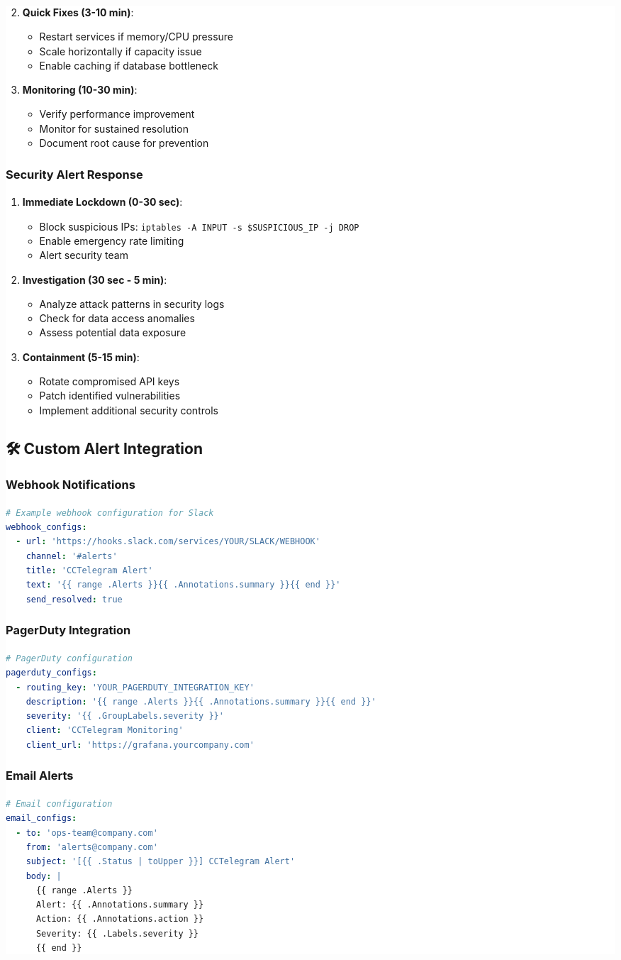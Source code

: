 2. **Quick Fixes (3-10 min)**:
   - Restart services if memory/CPU pressure
   - Scale horizontally if capacity issue
   - Enable caching if database bottleneck

3. **Monitoring (10-30 min)**:
   - Verify performance improvement
   - Monitor for sustained resolution
   - Document root cause for prevention

### Security Alert Response
1. **Immediate Lockdown (0-30 sec)**:
   - Block suspicious IPs: `iptables -A INPUT -s $SUSPICIOUS_IP -j DROP`
   - Enable emergency rate limiting
   - Alert security team

2. **Investigation (30 sec - 5 min)**:
   - Analyze attack patterns in security logs
   - Check for data access anomalies  
   - Assess potential data exposure

3. **Containment (5-15 min)**:
   - Rotate compromised API keys
   - Patch identified vulnerabilities
   - Implement additional security controls

## 🛠️ Custom Alert Integration

### Webhook Notifications
```yaml
# Example webhook configuration for Slack
webhook_configs:
  - url: 'https://hooks.slack.com/services/YOUR/SLACK/WEBHOOK'
    channel: '#alerts'
    title: 'CCTelegram Alert'
    text: '{{ range .Alerts }}{{ .Annotations.summary }}{{ end }}'
    send_resolved: true
```

### PagerDuty Integration  
```yaml
# PagerDuty configuration
pagerduty_configs:
  - routing_key: 'YOUR_PAGERDUTY_INTEGRATION_KEY'
    description: '{{ range .Alerts }}{{ .Annotations.summary }}{{ end }}'
    severity: '{{ .GroupLabels.severity }}'
    client: 'CCTelegram Monitoring'
    client_url: 'https://grafana.yourcompany.com'
```

### Email Alerts
```yaml
# Email configuration  
email_configs:
  - to: 'ops-team@company.com'
    from: 'alerts@company.com'  
    subject: '[{{ .Status | toUpper }}] CCTelegram Alert'
    body: |
      {{ range .Alerts }}
      Alert: {{ .Annotations.summary }}
      Action: {{ .Annotations.action }}
      Severity: {{ .Labels.severity }}
      {{ end }}
```

